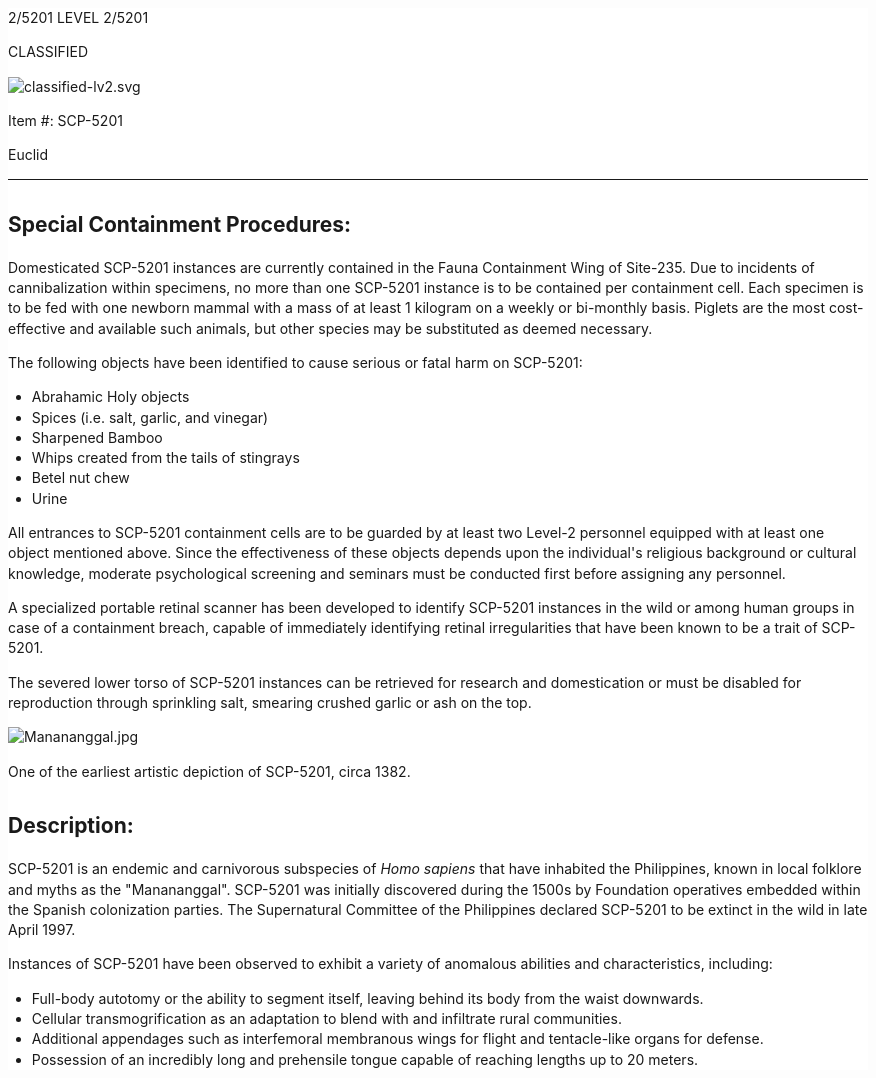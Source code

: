 2/5201 LEVEL 2/5201

CLASSIFIED

![classified-lv2.svg](http://www.scp-wiki.net/local--files/component:classified-bar-woed-source/classified-lv2.svg)

Item #: SCP-5201

Euclid

* * *

**Special Containment Procedures:**
-----------------------------------

Domesticated SCP-5201 instances are currently contained in the Fauna Containment Wing of Site-235. Due to incidents of cannibalization within specimens, no more than one SCP-5201 instance is to be contained per containment cell. Each specimen is to be fed with one newborn mammal with a mass of at least 1 kilogram on a weekly or bi-monthly basis. Piglets are the most cost-effective and available such animals, but other species may be substituted as deemed necessary.

The following objects have been identified to cause serious or fatal harm on SCP-5201:

*   Abrahamic Holy objects
*   Spices (i.e. salt, garlic, and vinegar)
*   Sharpened Bamboo
*   Whips created from the tails of stingrays
*   Betel nut chew
*   Urine

All entrances to SCP-5201 containment cells are to be guarded by at least two Level-2 personnel equipped with at least one object mentioned above. Since the effectiveness of these objects depends upon the individual's religious background or cultural knowledge, moderate psychological screening and seminars must be conducted first before assigning any personnel.

A specialized portable retinal scanner has been developed to identify SCP-5201 instances in the wild or among human groups in case of a containment breach, capable of immediately identifying retinal irregularities that have been known to be a trait of SCP-5201.

The severed lower torso of SCP-5201 instances can be retrieved for research and domestication or must be disabled for reproduction through sprinkling salt, smearing crushed garlic or ash on the top.

![Manananggal.jpg](http://scp-wiki.wdfiles.com/local--files/scp-5201/Manananggal.jpg)

One of the earliest artistic depiction of SCP-5201, circa 1382.

**Description:**
----------------

SCP-5201 is an endemic and carnivorous subspecies of _Homo sapiens_ that have inhabited the Philippines, known in local folklore and myths as the "Manananggal". SCP-5201 was initially discovered during the 1500s by Foundation operatives embedded within the Spanish colonization parties. The Supernatural Committee of the Philippines declared SCP-5201 to be extinct in the wild in late April 1997.

Instances of SCP-5201 have been observed to exhibit a variety of anomalous abilities and characteristics, including:

*   Full-body autotomy or the ability to segment itself, leaving behind its body from the waist downwards.
*   Cellular transmogrification as an adaptation to blend with and infiltrate rural communities.
*   Additional appendages such as interfemoral membranous wings for flight and tentacle-like organs for defense.
*   Possession of an incredibly long and prehensile tongue capable of reaching lengths up to 20 meters.
